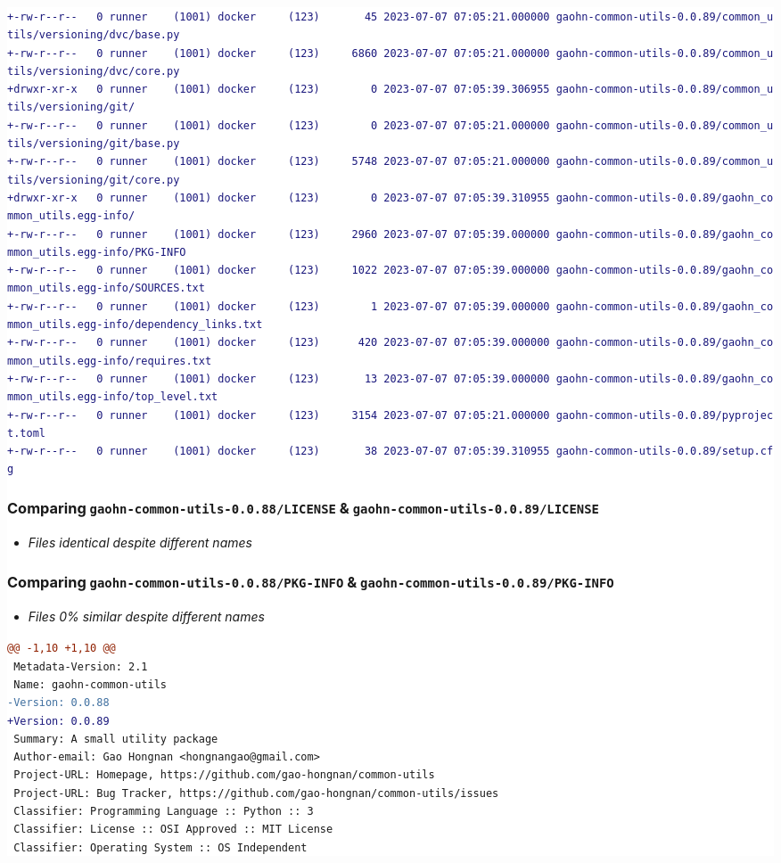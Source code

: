 ```diff
+-rw-r--r--   0 runner    (1001) docker     (123)       45 2023-07-07 07:05:21.000000 gaohn-common-utils-0.0.89/common_utils/versioning/dvc/base.py
+-rw-r--r--   0 runner    (1001) docker     (123)     6860 2023-07-07 07:05:21.000000 gaohn-common-utils-0.0.89/common_utils/versioning/dvc/core.py
+drwxr-xr-x   0 runner    (1001) docker     (123)        0 2023-07-07 07:05:39.306955 gaohn-common-utils-0.0.89/common_utils/versioning/git/
+-rw-r--r--   0 runner    (1001) docker     (123)        0 2023-07-07 07:05:21.000000 gaohn-common-utils-0.0.89/common_utils/versioning/git/base.py
+-rw-r--r--   0 runner    (1001) docker     (123)     5748 2023-07-07 07:05:21.000000 gaohn-common-utils-0.0.89/common_utils/versioning/git/core.py
+drwxr-xr-x   0 runner    (1001) docker     (123)        0 2023-07-07 07:05:39.310955 gaohn-common-utils-0.0.89/gaohn_common_utils.egg-info/
+-rw-r--r--   0 runner    (1001) docker     (123)     2960 2023-07-07 07:05:39.000000 gaohn-common-utils-0.0.89/gaohn_common_utils.egg-info/PKG-INFO
+-rw-r--r--   0 runner    (1001) docker     (123)     1022 2023-07-07 07:05:39.000000 gaohn-common-utils-0.0.89/gaohn_common_utils.egg-info/SOURCES.txt
+-rw-r--r--   0 runner    (1001) docker     (123)        1 2023-07-07 07:05:39.000000 gaohn-common-utils-0.0.89/gaohn_common_utils.egg-info/dependency_links.txt
+-rw-r--r--   0 runner    (1001) docker     (123)      420 2023-07-07 07:05:39.000000 gaohn-common-utils-0.0.89/gaohn_common_utils.egg-info/requires.txt
+-rw-r--r--   0 runner    (1001) docker     (123)       13 2023-07-07 07:05:39.000000 gaohn-common-utils-0.0.89/gaohn_common_utils.egg-info/top_level.txt
+-rw-r--r--   0 runner    (1001) docker     (123)     3154 2023-07-07 07:05:21.000000 gaohn-common-utils-0.0.89/pyproject.toml
+-rw-r--r--   0 runner    (1001) docker     (123)       38 2023-07-07 07:05:39.310955 gaohn-common-utils-0.0.89/setup.cfg
```

### Comparing `gaohn-common-utils-0.0.88/LICENSE` & `gaohn-common-utils-0.0.89/LICENSE`

 * *Files identical despite different names*

### Comparing `gaohn-common-utils-0.0.88/PKG-INFO` & `gaohn-common-utils-0.0.89/PKG-INFO`

 * *Files 0% similar despite different names*

```diff
@@ -1,10 +1,10 @@
 Metadata-Version: 2.1
 Name: gaohn-common-utils
-Version: 0.0.88
+Version: 0.0.89
 Summary: A small utility package
 Author-email: Gao Hongnan <hongnangao@gmail.com>
 Project-URL: Homepage, https://github.com/gao-hongnan/common-utils
 Project-URL: Bug Tracker, https://github.com/gao-hongnan/common-utils/issues
 Classifier: Programming Language :: Python :: 3
 Classifier: License :: OSI Approved :: MIT License
 Classifier: Operating System :: OS Independent
```

